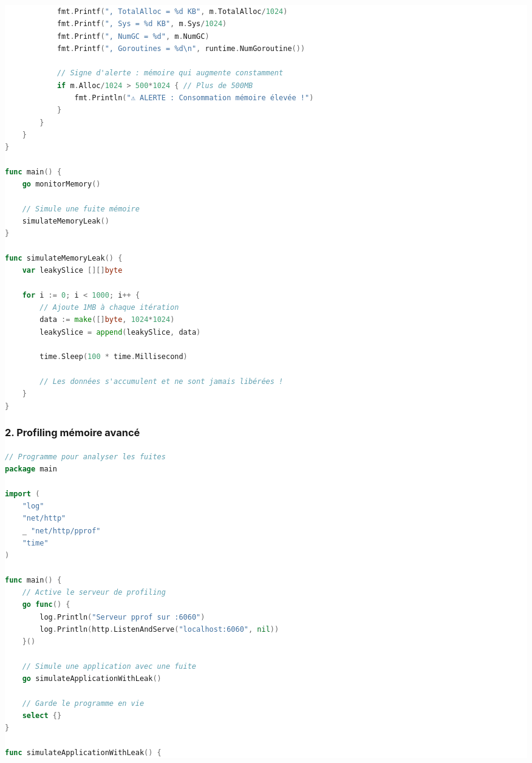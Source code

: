 ```go
            fmt.Printf(", TotalAlloc = %d KB", m.TotalAlloc/1024)
            fmt.Printf(", Sys = %d KB", m.Sys/1024)
            fmt.Printf(", NumGC = %d", m.NumGC)
            fmt.Printf(", Goroutines = %d\n", runtime.NumGoroutine())

            // Signe d'alerte : mémoire qui augmente constamment
            if m.Alloc/1024 > 500*1024 { // Plus de 500MB
                fmt.Println("⚠️ ALERTE : Consommation mémoire élevée !")
            }
        }
    }
}

func main() {
    go monitorMemory()

    // Simule une fuite mémoire
    simulateMemoryLeak()
}

func simulateMemoryLeak() {
    var leakySlice [][]byte

    for i := 0; i < 1000; i++ {
        // Ajoute 1MB à chaque itération
        data := make([]byte, 1024*1024)
        leakySlice = append(leakySlice, data)

        time.Sleep(100 * time.Millisecond)

        // Les données s'accumulent et ne sont jamais libérées !
    }
}
```

### 2. Profiling mémoire avancé

```go
// Programme pour analyser les fuites
package main

import (
    "log"
    "net/http"
    _ "net/http/pprof"
    "time"
)

func main() {
    // Active le serveur de profiling
    go func() {
        log.Println("Serveur pprof sur :6060")
        log.Println(http.ListenAndServe("localhost:6060", nil))
    }()

    // Simule une application avec une fuite
    go simulateApplicationWithLeak()

    // Garde le programme en vie
    select {}
}

func simulateApplicationWithLeak() {
```